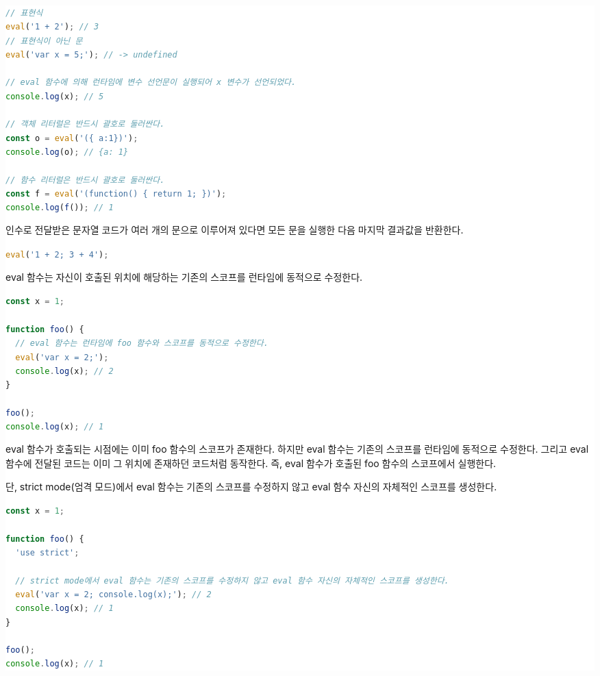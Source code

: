 ``` js
// 표현식
eval('1 + 2'); // 3
// 표현식이 아닌 문
eval('var x = 5;'); // -> undefined

// eval 함수에 의해 런타임에 변수 선언문이 실행되어 x 변수가 선언되었다.
console.log(x); // 5

// 객체 리터럴은 반드시 괄호로 둘러싼다.
const o = eval('({ a:1})');
console.log(o); // {a: 1}

// 함수 리터럴은 반드시 괄호로 둘러싼다.
const f = eval('(function() { return 1; })');
console.log(f()); // 1

```

인수로 전달받은 문자열 코드가 여러 개의 문으로 이루어져 있다면 모든 문을 실행한 다음 마지막 결과값을 반환한다.

``` js
eval('1 + 2; 3 + 4');
```

eval 함수는 자신이 호출된 위치에 해당하는 기존의 스코프를 런타임에 동적으로 수정한다.

``` js
const x = 1;

function foo() {
  // eval 함수는 런타임에 foo 함수와 스코프를 동적으로 수정한다.
  eval('var x = 2;');
  console.log(x); // 2
}

foo();
console.log(x); // 1
```

eval 함수가 호출되는 시점에는 이미 foo 함수의 스코프가 존재한다. 하지만 eval 함수는 기존의 스코프를 런타임에 동적으로 수정한다. 그리고 eval 함수에 전달된 코드는 이미 그 위치에 존재하던 코드처럼 동작한다. 즉, eval 함수가 호출된 foo 함수의 스코프에서 실행한다. 

단, strict mode(엄격 모드)에서 eval 함수는 기존의 스코프를 수정하지 않고 eval 함수 자신의 자체적인 스코프를 생성한다.

``` js
const x = 1;

function foo() {
  'use strict';

  // strict mode에서 eval 함수는 기존의 스코프를 수정하지 않고 eval 함수 자신의 자체적인 스코프를 생성한다.
  eval('var x = 2; console.log(x);'); // 2
  console.log(x); // 1
}

foo();
console.log(x); // 1

```
